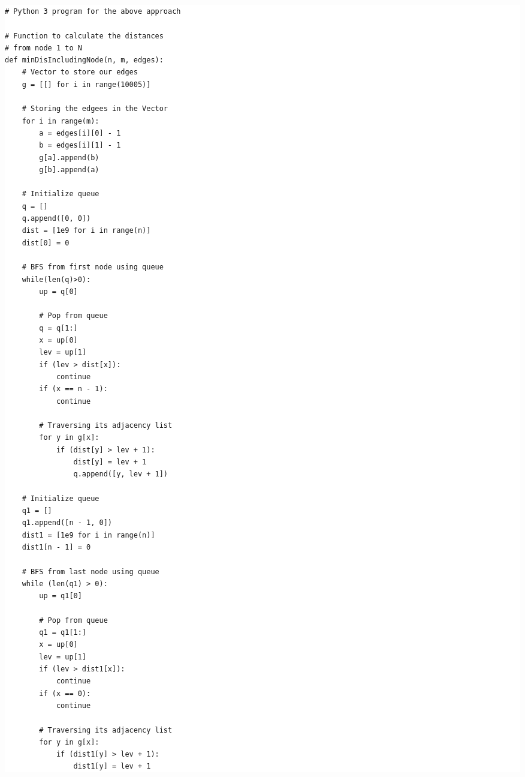 ```
# Python 3 program for the above approach

# Function to calculate the distances
# from node 1 to N
def minDisIncludingNode(n, m, edges):
    # Vector to store our edges
    g = [[] for i in range(10005)]

    # Storing the edgees in the Vector
    for i in range(m):
        a = edges[i][0] - 1
        b = edges[i][1] - 1
        g[a].append(b)
        g[b].append(a)

    # Initialize queue
    q = []
    q.append([0, 0])
    dist = [1e9 for i in range(n)]
    dist[0] = 0

    # BFS from first node using queue
    while(len(q)>0):
        up = q[0]

        # Pop from queue
        q = q[1:]
        x = up[0]
        lev = up[1]
        if (lev > dist[x]):
            continue
        if (x == n - 1):
            continue

        # Traversing its adjacency list
        for y in g[x]:
            if (dist[y] > lev + 1):
                dist[y] = lev + 1
                q.append([y, lev + 1])

    # Initialize queue
    q1 = []
    q1.append([n - 1, 0])
    dist1 = [1e9 for i in range(n)]
    dist1[n - 1] = 0

    # BFS from last node using queue
    while (len(q1) > 0):
        up = q1[0]

        # Pop from queue
        q1 = q1[1:]
        x = up[0]
        lev = up[1]
        if (lev > dist1[x]):
            continue
        if (x == 0):
            continue

        # Traversing its adjacency list
        for y in g[x]:
            if (dist1[y] > lev + 1):
                dist1[y] = lev + 1
```